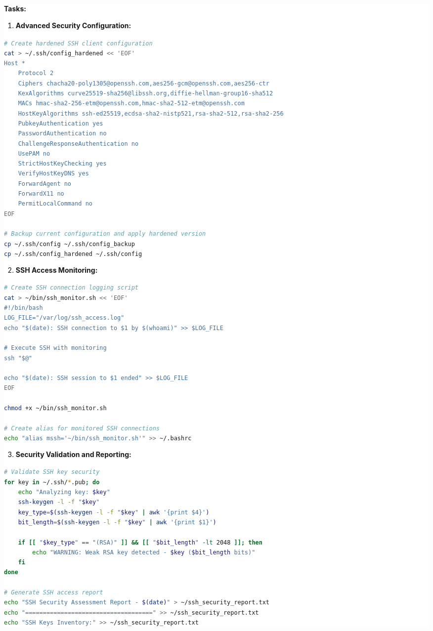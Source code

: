 **Tasks:**

1. **Advanced Security Configuration:**
```bash
# Create hardened SSH client configuration
cat > ~/.ssh/config_hardened << 'EOF'
Host *
    Protocol 2
    Ciphers chacha20-poly1305@openssh.com,aes256-gcm@openssh.com,aes256-ctr
    KexAlgorithms curve25519-sha256@libssh.org,diffie-hellman-group16-sha512
    MACs hmac-sha2-256-etm@openssh.com,hmac-sha2-512-etm@openssh.com
    HostKeyAlgorithms ssh-ed25519,ecdsa-sha2-nistp521,rsa-sha2-512,rsa-sha2-256
    PubkeyAuthentication yes
    PasswordAuthentication no
    ChallengeResponseAuthentication no
    UsePAM no
    StrictHostKeyChecking yes
    VerifyHostKeyDNS yes
    ForwardAgent no
    ForwardX11 no
    PermitLocalCommand no
EOF

# Backup current configuration and apply hardened version
cp ~/.ssh/config ~/.ssh/config_backup
cp ~/.ssh/config_hardened ~/.ssh/config
```

2. **SSH Access Monitoring:**
```bash
# Create SSH connection logging script
cat > ~/bin/ssh_monitor.sh << 'EOF'
#!/bin/bash
LOG_FILE="/var/log/ssh_access.log"
echo "$(date): SSH connection to $1 by $(whoami)" >> $LOG_FILE

# Execute SSH with monitoring
ssh "$@"

echo "$(date): SSH session to $1 ended" >> $LOG_FILE
EOF

chmod +x ~/bin/ssh_monitor.sh

# Create alias for monitored SSH connections
echo "alias mssh='~/bin/ssh_monitor.sh'" >> ~/.bashrc
```

3. **Security Validation and Reporting:**
```bash
# Validate SSH key security
for key in ~/.ssh/*.pub; do
    echo "Analyzing key: $key"
    ssh-keygen -l -f "$key"
    key_type=$(ssh-keygen -l -f "$key" | awk '{print $4}')
    bit_length=$(ssh-keygen -l -f "$key" | awk '{print $1}')
    
    if [[ "$key_type" == "(RSA)" ]] && [[ "$bit_length" -lt 2048 ]]; then
        echo "WARNING: Weak RSA key detected - $key ($bit_length bits)"
    fi
done

# Generate SSH access report
echo "SSH Security Assessment Report - $(date)" > ~/ssh_security_report.txt
echo "====================================" >> ~/ssh_security_report.txt
echo "SSH Keys Inventory:" >> ~/ssh_security_report.txt
```